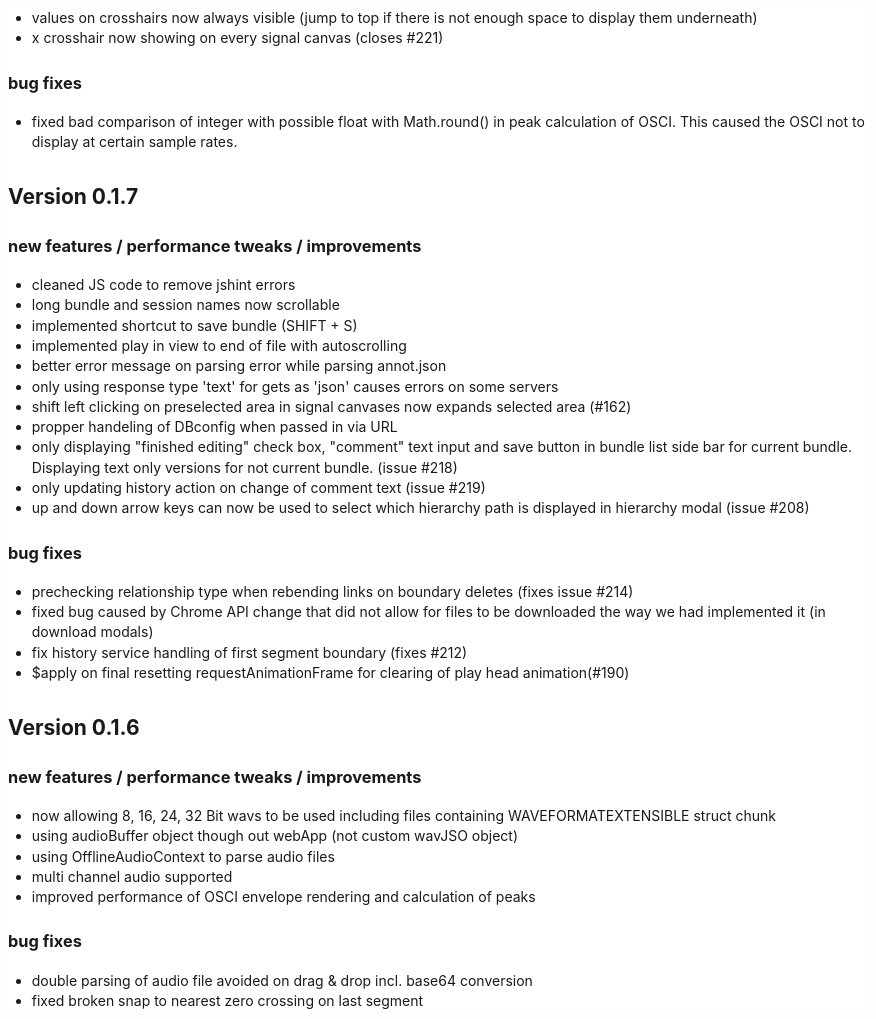 - values on crosshairs now always visible (jump to top if there is not enough space to display them underneath)
- x crosshair now showing on every signal canvas (closes \#221)

### bug fixes

- fixed bad comparison of integer with possible float with Math.round() in peak calculation of OSCI. This caused the OSCI not to display at certain sample rates.

## Version 0.1.7

### new features / performance tweaks / improvements

- cleaned JS code to remove jshint errors
- long bundle and session names now scrollable
- implemented shortcut to save bundle (SHIFT + S)
- implemented play in view to end of file with autoscrolling
- better error message on parsing error while parsing annot.json
- only using response type 'text' for gets as 'json' causes errors on some servers
- shift left clicking on preselected area in signal canvases now expands selected area (\#162)
- propper handeling of DBconfig when passed in via URL
- only displaying "finished editing" check box, "comment" text input and save button in bundle list side bar for current bundle. Displaying text only versions for not current bundle. (issue \#218)
- only updating history action on change of comment text (issue \#219)
- up and down arrow keys can now be used to select which hierarchy path is displayed in hierarchy modal (issue \#208)

### bug fixes

- prechecking relationship type when rebending links on boundary deletes (fixes issue \#214)
- fixed bug caused by Chrome API change that did not allow for files to be downloaded the way we had implemented it (in download modals)
- fix history service handling of first segment boundary (fixes \#212)
- $apply on final resetting requestAnimationFrame for clearing of play head animation(\#190)

## Version 0.1.6

### new features / performance tweaks / improvements

- now allowing 8, 16, 24, 32 Bit wavs to be used including files containing WAVEFORMATEXTENSIBLE struct chunk
- using audioBuffer object though out webApp (not custom wavJSO object)
- using OfflineAudioContext to parse audio files
- multi channel audio supported	
- improved performance of OSCI envelope rendering and calculation of peaks


### bug fixes

- double parsing of audio file avoided on drag & drop incl. base64 conversion
- fixed broken snap to nearest zero crossing on last segment
